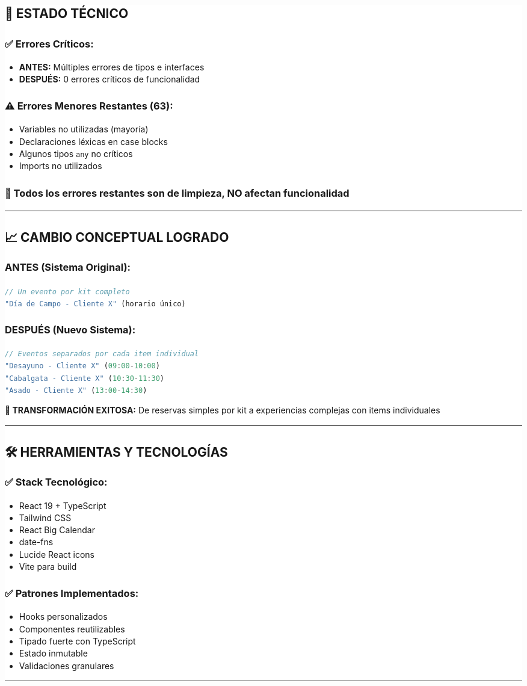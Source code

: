 
## 🔧 **ESTADO TÉCNICO**

### **✅ Errores Críticos:** 
- **ANTES:** Múltiples errores de tipos e interfaces
- **DESPUÉS:** 0 errores críticos de funcionalidad

### **⚠️ Errores Menores Restantes (63):**
- Variables no utilizadas (mayoría)
- Declaraciones léxicas en case blocks
- Algunos tipos `any` no críticos
- Imports no utilizados

### **🎯 Todos los errores restantes son de limpieza, NO afectan funcionalidad**

---

## 📈 **CAMBIO CONCEPTUAL LOGRADO**

### **ANTES (Sistema Original):**
```typescript
// Un evento por kit completo
"Día de Campo - Cliente X" (horario único)
```

### **DESPUÉS (Nuevo Sistema):**
```typescript
// Eventos separados por cada item individual  
"Desayuno - Cliente X" (09:00-10:00)
"Cabalgata - Cliente X" (10:30-11:30) 
"Asado - Cliente X" (13:00-14:30)
```

**🎉 TRANSFORMACIÓN EXITOSA:** De reservas simples por kit a experiencias complejas con items individuales

---

## 🛠️ **HERRAMIENTAS Y TECNOLOGÍAS**

### **✅ Stack Tecnológico:**
- React 19 + TypeScript
- Tailwind CSS
- React Big Calendar  
- date-fns
- Lucide React icons
- Vite para build

### **✅ Patrones Implementados:**
- Hooks personalizados
- Componentes reutilizables
- Tipado fuerte con TypeScript
- Estado inmutable
- Validaciones granulares

---